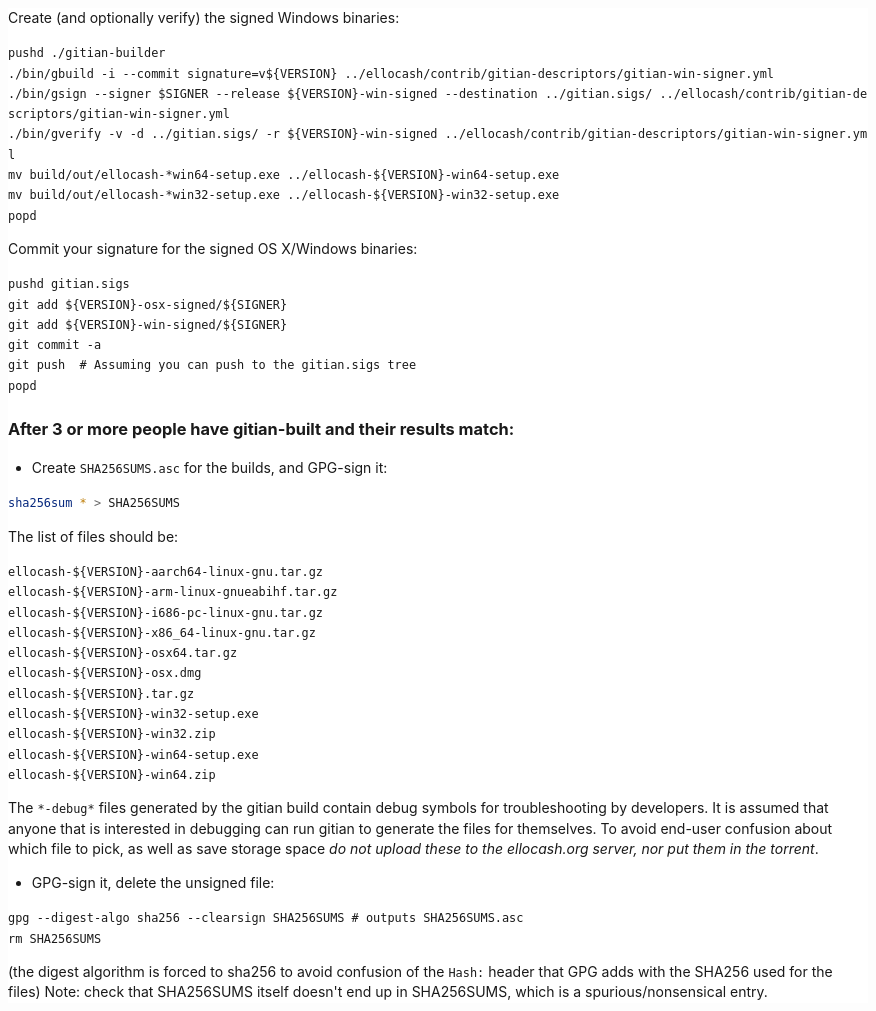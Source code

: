 Create (and optionally verify) the signed Windows binaries:

    pushd ./gitian-builder
    ./bin/gbuild -i --commit signature=v${VERSION} ../ellocash/contrib/gitian-descriptors/gitian-win-signer.yml
    ./bin/gsign --signer $SIGNER --release ${VERSION}-win-signed --destination ../gitian.sigs/ ../ellocash/contrib/gitian-descriptors/gitian-win-signer.yml
    ./bin/gverify -v -d ../gitian.sigs/ -r ${VERSION}-win-signed ../ellocash/contrib/gitian-descriptors/gitian-win-signer.yml
    mv build/out/ellocash-*win64-setup.exe ../ellocash-${VERSION}-win64-setup.exe
    mv build/out/ellocash-*win32-setup.exe ../ellocash-${VERSION}-win32-setup.exe
    popd

Commit your signature for the signed OS X/Windows binaries:

    pushd gitian.sigs
    git add ${VERSION}-osx-signed/${SIGNER}
    git add ${VERSION}-win-signed/${SIGNER}
    git commit -a
    git push  # Assuming you can push to the gitian.sigs tree
    popd

### After 3 or more people have gitian-built and their results match:

- Create `SHA256SUMS.asc` for the builds, and GPG-sign it:

```bash
sha256sum * > SHA256SUMS
```

The list of files should be:
```
ellocash-${VERSION}-aarch64-linux-gnu.tar.gz
ellocash-${VERSION}-arm-linux-gnueabihf.tar.gz
ellocash-${VERSION}-i686-pc-linux-gnu.tar.gz
ellocash-${VERSION}-x86_64-linux-gnu.tar.gz
ellocash-${VERSION}-osx64.tar.gz
ellocash-${VERSION}-osx.dmg
ellocash-${VERSION}.tar.gz
ellocash-${VERSION}-win32-setup.exe
ellocash-${VERSION}-win32.zip
ellocash-${VERSION}-win64-setup.exe
ellocash-${VERSION}-win64.zip
```
The `*-debug*` files generated by the gitian build contain debug symbols
for troubleshooting by developers. It is assumed that anyone that is interested
in debugging can run gitian to generate the files for themselves. To avoid
end-user confusion about which file to pick, as well as save storage
space *do not upload these to the ellocash.org server, nor put them in the torrent*.

- GPG-sign it, delete the unsigned file:
```
gpg --digest-algo sha256 --clearsign SHA256SUMS # outputs SHA256SUMS.asc
rm SHA256SUMS
```
(the digest algorithm is forced to sha256 to avoid confusion of the `Hash:` header that GPG adds with the SHA256 used for the files)
Note: check that SHA256SUMS itself doesn't end up in SHA256SUMS, which is a spurious/nonsensical entry.
